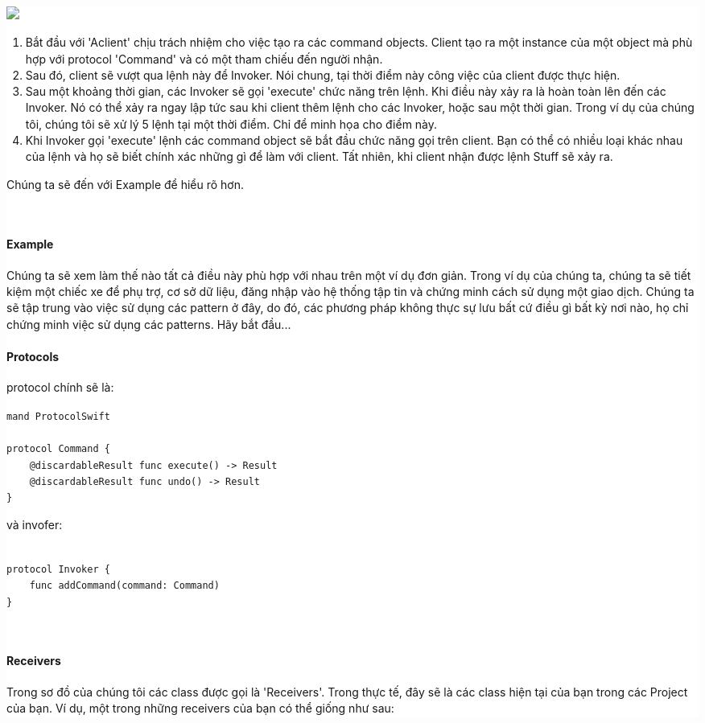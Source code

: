 ![](https://images.viblo.asia/268cd891-81a8-4d97-bc45-4be3559f18c3.png)

1. Bắt đầu với 'Aclient' chịu trách nhiệm cho việc tạo ra các command objects. Client tạo ra một instance của một object mà phù hợp với protocol 'Command' và có một tham chiếu đến người nhận.
2. Sau đó, client sẽ vượt qua lệnh này để Invoker. Nói chung, tại thời điểm này công việc của client được thực hiện.
3. Sau một khoảng thời gian, các Invoker sẽ gọi 'execute' chức năng trên lệnh. Khi điều này xảy ra là hoàn toàn lên đến các Invoker. Nó có thể xảy ra ngay lập tức sau khi client thêm lệnh cho các Invoker, hoặc sau một thời gian. Trong ví dụ của chúng tôi, chúng tôi sẽ xử lý 5 lệnh tại một thời điểm. Chỉ để minh họa cho điểm này.
4. Khi Invoker gọi 'execute' lệnh các command object sẽ bắt đầu chức năng gọi trên client. Bạn có thể có nhiều loại khác nhau của lệnh và họ sẽ biết chính xác những gì để làm với client. Tất nhiên, khi client nhận được lệnh Stuff sẽ xảy ra. 

Chúng ta sẽ đến với Example để hiểu rõ hơn.

<br>

#### Example

Chúng ta sẽ xem làm thế nào tất cả điều này phù hợp với nhau trên một ví dụ đơn giản. Trong ví dụ của chúng ta, chúng ta sẽ tiết kiệm một chiếc xe để phụ trợ, cơ sở dữ liệu, đăng nhập vào hệ thống tập tin và chứng minh cách sử dụng một giao dịch. Chúng ta sẽ tập trung vào việc sử dụng các pattern ở đây, do đó, các phương pháp không thực sự lưu bất cứ điều gì bất kỳ nơi nào, họ chỉ chứng minh việc sử dụng các patterns. Hãy bắt đầu...

#### Protocols

protocol chính sẽ là:

```
mand ProtocolSwift

protocol Command {
    @discardableResult func execute() -> Result
    @discardableResult func undo() -> Result
}
```

và invofer:

```

protocol Invoker {
    func addCommand(command: Command)
}
```

<br>

#### Receivers

Trong sơ đồ của chúng tôi các class được gọi là 'Receivers'. Trong thực tế, đây sẽ là các class hiện tại của bạn trong các Project của bạn. Ví dụ, một trong những receivers của bạn có thể giống như sau:
